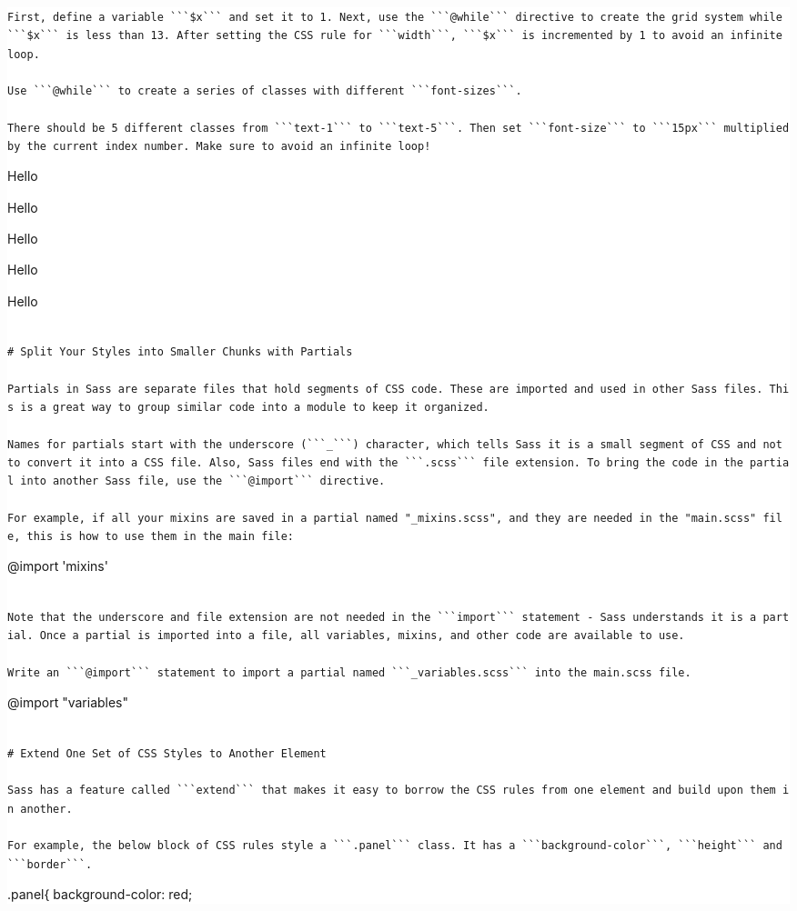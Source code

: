 ```
First, define a variable ```$x``` and set it to 1. Next, use the ```@while``` directive to create the grid system while ```$x``` is less than 13. After setting the CSS rule for ```width```, ```$x``` is incremented by 1 to avoid an infinite loop.

Use ```@while``` to create a series of classes with different ```font-sizes```.

There should be 5 different classes from ```text-1``` to ```text-5```. Then set ```font-size``` to ```15px``` multiplied by the current index number. Make sure to avoid an infinite loop!

```
<style type='text/scss'>
  $x:1;
  @while $x < 6 {
    .text-#{$x} {font-size: 15px * $x;}
    $x: $x + 1;
  }
</style>

<p class="text-1">Hello</p>
<p class="text-2">Hello</p>
<p class="text-3">Hello</p>
<p class="text-4">Hello</p>
<p class="text-5">Hello</p>

```

# Split Your Styles into Smaller Chunks with Partials

Partials in Sass are separate files that hold segments of CSS code. These are imported and used in other Sass files. This is a great way to group similar code into a module to keep it organized.

Names for partials start with the underscore (```_```) character, which tells Sass it is a small segment of CSS and not to convert it into a CSS file. Also, Sass files end with the ```.scss``` file extension. To bring the code in the partial into another Sass file, use the ```@import``` directive.

For example, if all your mixins are saved in a partial named "_mixins.scss", and they are needed in the "main.scss" file, this is how to use them in the main file:

```
@import 'mixins'
```

Note that the underscore and file extension are not needed in the ```import``` statement - Sass understands it is a partial. Once a partial is imported into a file, all variables, mixins, and other code are available to use.

Write an ```@import``` statement to import a partial named ```_variables.scss``` into the main.scss file.

```


@import "variables"
```

# Extend One Set of CSS Styles to Another Element

Sass has a feature called ```extend``` that makes it easy to borrow the CSS rules from one element and build upon them in another.

For example, the below block of CSS rules style a ```.panel``` class. It has a ```background-color```, ```height``` and ```border```.

```
.panel{
  background-color: red;